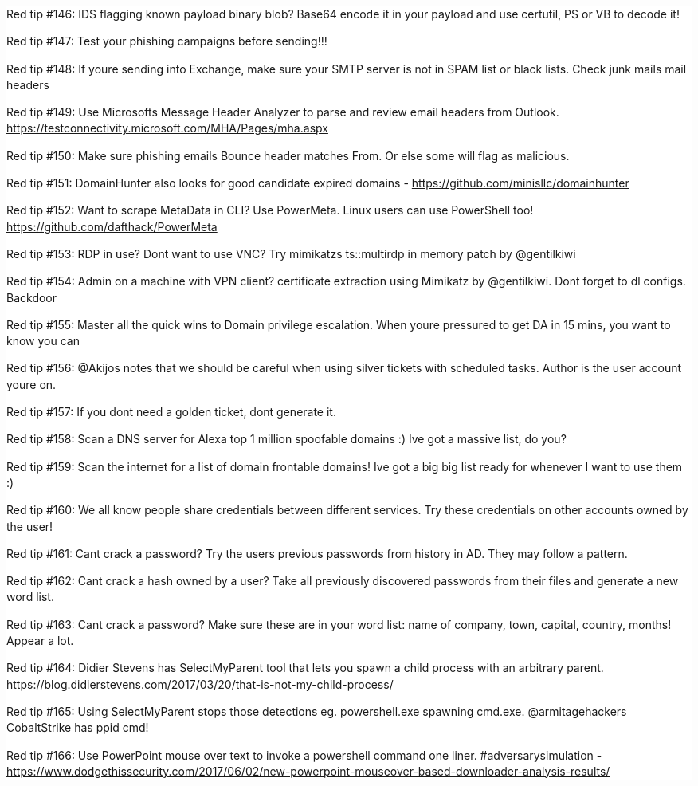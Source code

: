 Red tip #146: IDS flagging known payload binary blob? Base64 encode it in your payload and use certutil, PS or VB to decode it!

Red tip #147: Test your phishing campaigns before sending!!!

Red tip #148: If youre sending into Exchange, make sure your SMTP server is not in SPAM list or black lists. Check junk mails mail headers

Red tip #149: Use Microsofts Message Header Analyzer to parse and review email headers from Outlook. https://testconnectivity.microsoft.com/MHA/Pages/mha.aspx

Red tip #150: Make sure phishing emails Bounce header matches From. Or else some will flag as malicious.

Red tip #151: DomainHunter also looks for good candidate expired domains - https://github.com/minisllc/domainhunter

Red tip #152: Want to scrape MetaData in CLI? Use PowerMeta. Linux users can use PowerShell too! https://github.com/dafthack/PowerMeta

Red tip #153: RDP in use? Dont want to use VNC? Try mimikatzs ts::multirdp in memory patch by @gentilkiwi

Red tip #154: Admin on a machine with VPN client? certificate extraction using Mimikatz by @gentilkiwi. Dont forget to dl configs. Backdoor

Red tip #155: Master all the quick wins to Domain privilege escalation. When youre pressured to get DA in 15 mins, you want to know you can

Red tip #156: @Akijos notes that we should be careful when using silver tickets with scheduled tasks. Author is the user account youre on.

Red tip #157: If you dont need a golden ticket, dont generate it.

Red tip #158: Scan a DNS server for Alexa top 1 million spoofable domains :) Ive got a massive list, do you?

Red tip #159: Scan the internet for a list of domain frontable domains! Ive got a big big list ready for whenever I want to use them :)

Red tip #160: We all know people share credentials between different services. Try these credentials on other accounts owned by the user!

Red tip #161: Cant crack a password? Try the users previous passwords from history in AD. They may follow a pattern.

Red tip #162: Cant crack a hash owned by a user? Take all previously discovered passwords from their files and generate a new word list.

Red tip #163: Cant crack a password? Make sure these are in your word list: name of company, town, capital, country, months! Appear a lot.

Red tip #164: Didier Stevens has SelectMyParent tool that lets you spawn a child process with an arbitrary parent. https://blog.didierstevens.com/2017/03/20/that-is-not-my-child-process/

Red tip #165: Using SelectMyParent stops those detections eg. powershell.exe spawning cmd.exe. @armitagehackers CobaltStrike has ppid cmd!

Red tip #166: Use PowerPoint mouse over text to invoke a powershell command one liner. #adversarysimulation - https://www.dodgethissecurity.com/2017/06/02/new-powerpoint-mouseover-based-downloader-analysis-results/
